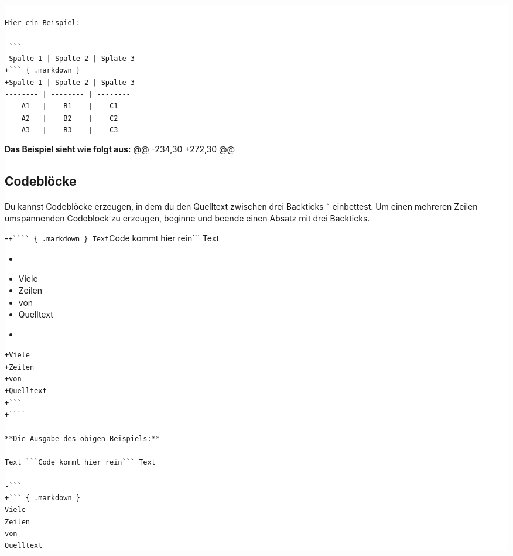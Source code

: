 ```
 
 Hier ein Beispiel:
 
-```
-Spalte 1 | Spalte 2 | Splate 3
+``` { .markdown }
+Spalte 1 | Spalte 2 | Spalte 3
 -------- | -------- | --------
     A1   |    B1    |    C1
     A2   |    B2    |    C2
     A3   |    B3    |    C3
 ```
 
 **Das Beispiel sieht wie folgt aus:**
@@ -234,30 +272,30 @@
 ## Codeblöcke
 
 Du kannst Codeblöcke erzeugen, in dem du den Quelltext zwischen
 drei Backticks ``` ` ``` einbettest. Um einen mehreren Zeilen
 umspannenden Codeblock zu erzeugen, beginne und beende einen
 Absatz mit drei Backticks.
 
-```
+```` { .markdown }
 Text ```Code kommt hier rein``` Text
 
-  ```
-  Viele
-  Zeilen
-  von
-  Quelltext
-  ```
 ```
+Viele
+Zeilen
+von
+Quelltext
+```
+````
 
 **Die Ausgabe des obigen Beispiels:**
 
 Text ```Code kommt hier rein``` Text
 
-```
+``` { .markdown }
 Viele
 Zeilen
 von
 Quelltext
 ```
 